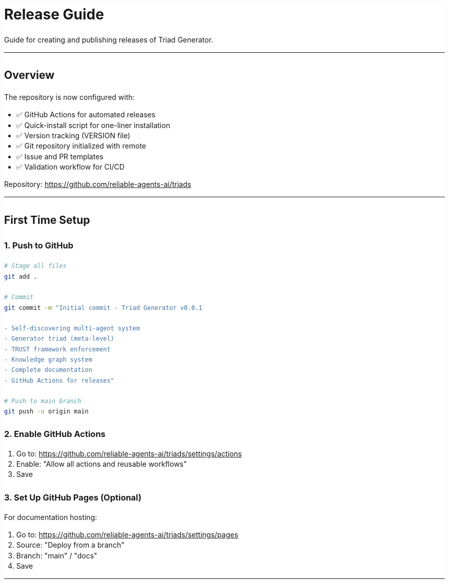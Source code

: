 # Release Guide

Guide for creating and publishing releases of Triad Generator.

---

## Overview

The repository is now configured with:
- ✅ GitHub Actions for automated releases
- ✅ Quick-install script for one-liner installation
- ✅ Version tracking (VERSION file)
- ✅ Git repository initialized with remote
- ✅ Issue and PR templates
- ✅ Validation workflow for CI/CD

Repository: https://github.com/reliable-agents-ai/triads

---

## First Time Setup

### 1. Push to GitHub

```bash
# Stage all files
git add .

# Commit
git commit -m "Initial commit - Triad Generator v0.0.1

- Self-discovering multi-agent system
- Generator triad (meta-level)
- TRUST framework enforcement
- Knowledge graph system
- Complete documentation
- GitHub Actions for releases"

# Push to main branch
git push -u origin main
```

### 2. Enable GitHub Actions

1. Go to: https://github.com/reliable-agents-ai/triads/settings/actions
2. Enable: "Allow all actions and reusable workflows"
3. Save

### 3. Set Up GitHub Pages (Optional)

For documentation hosting:
1. Go to: https://github.com/reliable-agents-ai/triads/settings/pages
2. Source: "Deploy from a branch"
3. Branch: "main" / "docs"
4. Save

---